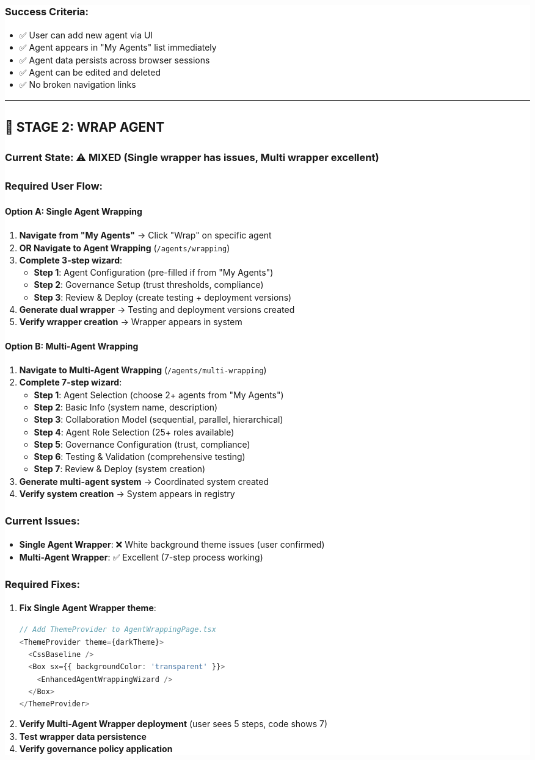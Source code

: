 ### **Success Criteria**:
- ✅ User can add new agent via UI
- ✅ Agent appears in "My Agents" list immediately
- ✅ Agent data persists across browser sessions
- ✅ Agent can be edited and deleted
- ✅ No broken navigation links

---

## 🔧 **STAGE 2: WRAP AGENT**

### **Current State**: ⚠️ **MIXED** (Single wrapper has issues, Multi wrapper excellent)

### **Required User Flow**:

#### **Option A: Single Agent Wrapping**
1. **Navigate from "My Agents"** → Click "Wrap" on specific agent
2. **OR Navigate to Agent Wrapping** (`/agents/wrapping`)
3. **Complete 3-step wizard**:
   - **Step 1**: Agent Configuration (pre-filled if from "My Agents")
   - **Step 2**: Governance Setup (trust thresholds, compliance)
   - **Step 3**: Review & Deploy (create testing + deployment versions)
4. **Generate dual wrapper** → Testing and deployment versions created
5. **Verify wrapper creation** → Wrapper appears in system

#### **Option B: Multi-Agent Wrapping**
1. **Navigate to Multi-Agent Wrapping** (`/agents/multi-wrapping`)
2. **Complete 7-step wizard**:
   - **Step 1**: Agent Selection (choose 2+ agents from "My Agents")
   - **Step 2**: Basic Info (system name, description)
   - **Step 3**: Collaboration Model (sequential, parallel, hierarchical)
   - **Step 4**: Agent Role Selection (25+ roles available)
   - **Step 5**: Governance Configuration (trust, compliance)
   - **Step 6**: Testing & Validation (comprehensive testing)
   - **Step 7**: Review & Deploy (system creation)
3. **Generate multi-agent system** → Coordinated system created
4. **Verify system creation** → System appears in registry

### **Current Issues**:
- **Single Agent Wrapper**: ❌ White background theme issues (user confirmed)
- **Multi-Agent Wrapper**: ✅ Excellent (7-step process working)

### **Required Fixes**:
1. **Fix Single Agent Wrapper theme**:
   ```typescript
   // Add ThemeProvider to AgentWrappingPage.tsx
   <ThemeProvider theme={darkTheme}>
     <CssBaseline />
     <Box sx={{ backgroundColor: 'transparent' }}>
       <EnhancedAgentWrappingWizard />
     </Box>
   </ThemeProvider>
   ```
2. **Verify Multi-Agent Wrapper deployment** (user sees 5 steps, code shows 7)
3. **Test wrapper data persistence**
4. **Verify governance policy application**
